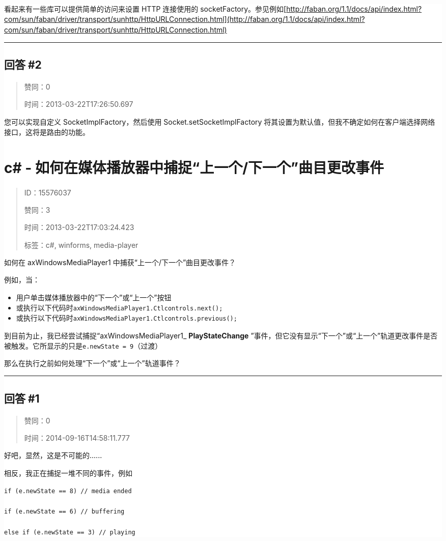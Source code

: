 看起来有一些库可以提供简单的访问来设置 HTTP 连接使用的 socketFactory。参见例如[http://faban.org/1.1/docs/api/index.html?com/sun/faban/driver/transport/sunhttp/HttpURLConnection.html](http://faban.org/1.1/docs/api/index.html?com/sun/faban/driver/transport/sunhttp/HttpURLConnection.html)

* * *

## 回答 #2

> 赞同：0
> 
> 时间：2013-03-22T17:26:50.697

您可以实现自定义 SocketImplFactory，然后使用 Socket.setSocketImplFactory 将其设置为默认值，但我不确定如何在客户端选择网络接口，这将是路由的功能。

# c# - 如何在媒体播放器中捕捉“上一个/下一个”曲目更改事件

> ID：15576037
> 
> 赞同：3
> 
> 时间：2013-03-22T17:03:24.423
> 
> 标签：c#, winforms, media-player

如何在 axWindowsMediaPlayer1 中捕获“上一个/下一个”曲目更改事件？

例如，当：

*   用户单击媒体播放器中的“下一个”或“上一个”按钮
*   或执行以下代码时`axWindowsMediaPlayer1.Ctlcontrols.next();`
*   或执行以下代码时`axWindowsMediaPlayer1.Ctlcontrols.previous();`

到目前为止，我已经尝试捕捉“axWindowsMediaPlayer1_ **PlayStateChange** ”事件，但它没有显示“下一个”或“上一个”轨道更改事件是否被触发。它所显示的只是`e.newState = 9`（过渡）

那么在执行之前如何处理“下一个”或“上一个”轨道事件？

* * *

## 回答 #1

> 赞同：0
> 
> 时间：2014-09-16T14:58:11.777

好吧，显然，这是不可能的......

相反，我正在捕捉一堆不同的事件，例如

```
if (e.newState == 8) // media ended

if (e.newState == 6) // buffering

else if (e.newState == 3) // playing 
```
